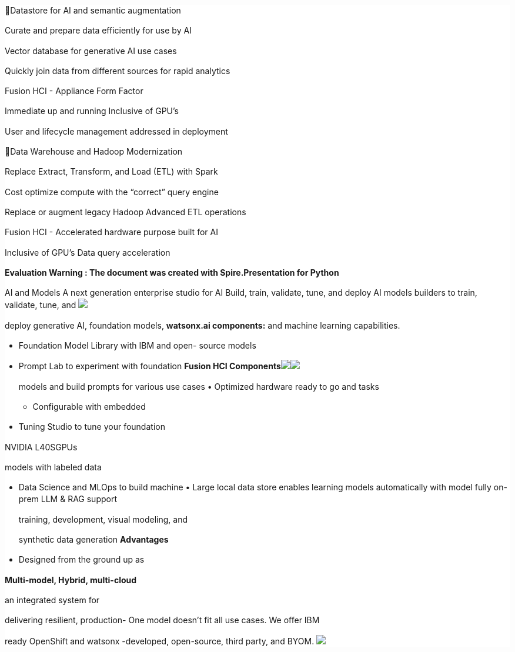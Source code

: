 Datastore for AI and semantic augmentation

Curate and prepare data efficiently for use by AI

Vector database for generative AI use cases

Quickly join data from different sources for rapid analytics

Fusion HCI - Appliance Form Factor

Immediate up and running Inclusive of GPU’s

User and lifecycle management addressed in deployment

Data Warehouse and Hadoop  Modernization

Replace Extract, Transform, and Load (ETL) with Spark

Cost optimize compute with the “correct”  query engine

Replace or augment legacy Hadoop Advanced ETL operations

Fusion HCI - Accelerated hardware purpose built for AI

Inclusive of GPU’s Data query acceleration

**Evaluation Warning : The document was created with Spire.Presentation for Python**

AI and Models A next generation enterprise studio for AI Build, train, validate, tune, and deploy AI models builders to train, validate, tune, and ![](Aspose.Words.159910ec-78c0-467f-9c41-35143819e7e3.019.png)

deploy generative AI, foundation models, **watsonx.ai components:** and machine learning capabilities. 

- Foundation Model Library with IBM and open- source models
- Prompt Lab to experiment with foundation  **Fusion HCI Components![](Aspose.Words.159910ec-78c0-467f-9c41-35143819e7e3.020.png)![](Aspose.Words.159910ec-78c0-467f-9c41-35143819e7e3.021.jpeg)**

  models and build prompts for various use cases  • Optimized hardware ready to go and tasks

  - Configurable with embedded 
- Tuning Studio to tune your foundation 

NVIDIA L40SGPUs

models with labeled data

- Data Science and MLOps to build machine  • Large local data store enables learning models automatically with model  fully on-prem LLM & RAG support

  training, development, visual modeling, and 

  synthetic data generation  **Advantages**

- Designed from the ground up as 

**Multi-model, Hybrid, multi-cloud**

an integrated system for 

delivering resilient, production- One model doesn’t fit all use cases. We offer IBM

ready OpenShift and watsonx -developed, open-source, third party, and BYOM. ![](Aspose.Words.159910ec-78c0-467f-9c41-35143819e7e3.022.png)

